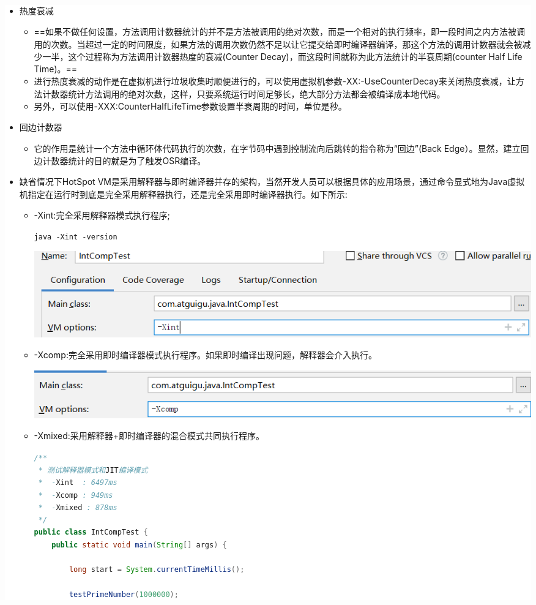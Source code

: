 * 热度衰减
  * ==如果不做任何设置，方法调用计数器统计的并不是方法被调用的绝对次数，而是一个相对的执行频率，即一段时间之内方法被调用的次数。当超过一定的时间限度，如果方法的调用次数仍然不足以让它提交给即时编译器编译，那这个方法的调用计数器就会被减少一半，这个过程称为方法调用计数器热度的衰减(Counter Decay)，而这段时间就称为此方法统计的半衰周期(counter Half Life Time)。==
  * 进行热度衰减的动作是在虚拟机进行垃圾收集时顺便进行的，可以使用虚拟机参数-XX:-UseCounterDecay来关闭热度衰减，让方法计数器统计方法调用的绝对次数，这样，只要系统运行时间足够长，绝大部分方法都会被编译成本地代码。
  * 另外，可以使用-XXX:CounterHalfLifeTime参数设置半衰周期的时间，单位是秒。



* 回边计数器
  * 它的作用是统计一个方法中循环体代码执行的次数，在字节码中遇到控制流向后跳转的指令称为“回边”(Back Edge）。显然，建立回边计数器统计的目的就是为了触发OSR编译。



* 缺省情况下HotSpot VM是采用解释器与即时编译器并存的架构，当然开发人员可以根据具体的应用场景，通过命令显式地为Java虚拟机指定在运行时到底是完全采用解释器执行，还是完全采用即时编译器执行。如下所示:

  * -Xint:完全采用解释器模式执行程序;

    ```CMD
    java -Xint -version
    ```

    ![1705583678410](%E6%89%A7%E8%A1%8C%E5%BC%95%E6%93%8E%E5%92%8C%E6%89%A7%E8%A1%8C%E8%BF%87%E7%A8%8B.assets/1705583678410.png)

  * -Xcomp:完全采用即时编译器模式执行程序。如果即时编译出现问题，解释器会介入执行。

    ![1705583731972](%E6%89%A7%E8%A1%8C%E5%BC%95%E6%93%8E%E5%92%8C%E6%89%A7%E8%A1%8C%E8%BF%87%E7%A8%8B.assets/1705583731972.png)

  * -Xmixed:采用解释器+即时编译器的混合模式共同执行程序。

    ```java
    /**
     * 测试解释器模式和JIT编译模式
     *  -Xint  : 6497ms
     *  -Xcomp : 949ms
     *  -Xmixed : 878ms
     */
    public class IntCompTest {
        public static void main(String[] args) {
    
            long start = System.currentTimeMillis();
    
            testPrimeNumber(1000000);
    